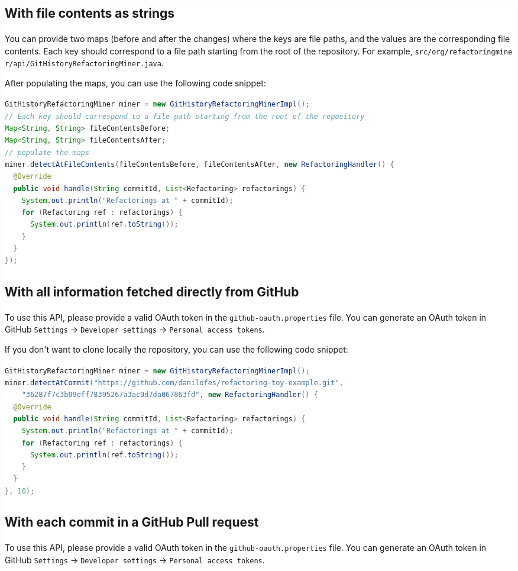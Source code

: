 ## With file contents as strings

You can provide two maps (before and after the changes) where the keys are file paths, and the values are the corresponding file contents.
Each key should correspond to a file path starting from the root of the repository. For example, `src/org/refactoringminer/api/GitHistoryRefactoringMiner.java`.

After populating the maps, you can use the following code snippet:

```java
GitHistoryRefactoringMiner miner = new GitHistoryRefactoringMinerImpl();
// Each key should correspond to a file path starting from the root of the repository
Map<String, String> fileContentsBefore;
Map<String, String> fileContentsAfter;
// populate the maps
miner.detectAtFileContents(fileContentsBefore, fileContentsAfter, new RefactoringHandler() {
  @Override
  public void handle(String commitId, List<Refactoring> refactorings) {
    System.out.println("Refactorings at " + commitId);
    for (Refactoring ref : refactorings) {
      System.out.println(ref.toString());
    }
  }
});
```

## With all information fetched directly from GitHub

To use this API, please provide a valid OAuth token in the `github-oauth.properties` file.
You can generate an OAuth token in GitHub `Settings` -> `Developer settings` -> `Personal access tokens`.

If you don't want to clone locally the repository, you can use the following code snippet:

```java
GitHistoryRefactoringMiner miner = new GitHistoryRefactoringMinerImpl();
miner.detectAtCommit("https://github.com/danilofes/refactoring-toy-example.git",
    "36287f7c3b09eff78395267a3ac0d7da067863fd", new RefactoringHandler() {
  @Override
  public void handle(String commitId, List<Refactoring> refactorings) {
    System.out.println("Refactorings at " + commitId);
    for (Refactoring ref : refactorings) {
      System.out.println(ref.toString());
    }
  }
}, 10);
```

## With each commit in a GitHub Pull request

To use this API, please provide a valid OAuth token in the `github-oauth.properties` file.
You can generate an OAuth token in GitHub `Settings` -> `Developer settings` -> `Personal access tokens`.
